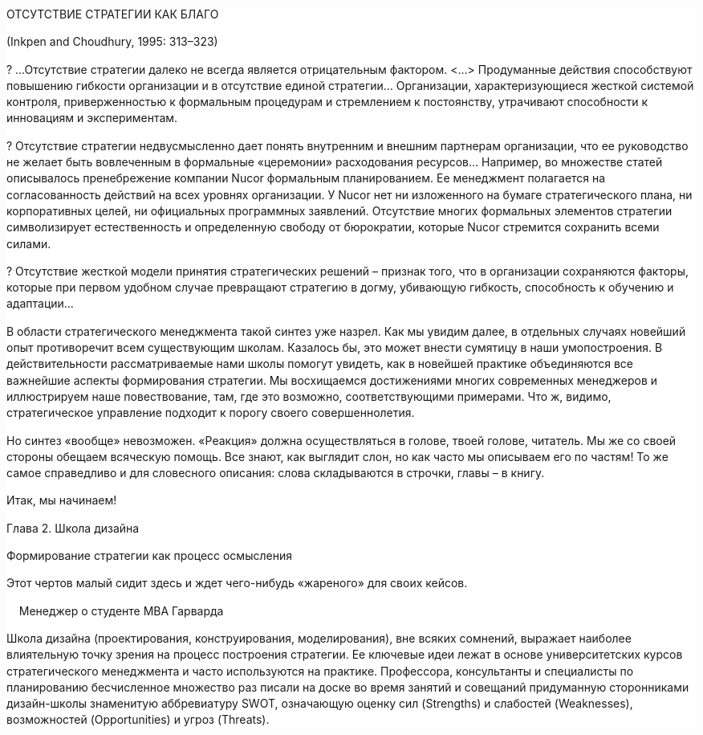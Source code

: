 ОТСУТСТВИЕ СТРАТЕГИИ КАК БЛАГО

(Inkpen and Choudhury, 1995: 313–323)

? …Отсутствие стратегии далеко не всегда является отрицательным
фактором. &lt;…&gt; Продуманные действия способствуют повышению гибкости
организации и в отсутствие единой стратегии… Организации,
характеризующиеся жесткой системой контроля, приверженностью к
формальным процедурам и стремлением к постоянству, утрачивают
способности к инновациям и экспериментам.

? Отсутствие стратегии недвусмысленно дает понять внутренним и внешним
партнерам организации, что ее руководство не желает быть вовлеченным в
формальные «церемонии» расходования ресурсов… Например, во множестве
статей описывалось пренебрежение компании Nucor формальным
планированием. Ее менеджмент полагается на согласованность действий на
всех уровнях организации. У Nucor нет ни изложенного на бумаге
стратегического плана, ни корпоративных целей, ни официальных
программных заявлений. Отсутствие многих формальных элементов стратегии
символизирует естественность и определенную свободу от бюрократии,
которые Nucor стремится сохранить всеми силами.

? Отсутствие жесткой модели принятия стратегических решений – признак
того, что в организации сохраняются факторы, которые при первом удобном
случае превращают стратегию в догму, убивающую гибкость, способность к
обучению и адаптации…

В области стратегического менеджмента такой синтез уже назрел. Как мы
увидим далее, в отдельных случаях новейший опыт противоречит всем
существующим школам. Казалось бы, это может внести сумятицу в наши
умопостроения. В действительности рассматриваемые нами школы помогут
увидеть, как в новейшей практике объединяются все важнейшие аспекты
формирования стратегии. Мы восхищаемся достижениями многих современных
менеджеров и иллюстрируем наше повествование, там, где это возможно,
соответствующими примерами. Что ж, видимо, стратегическое управление
подходит к порогу своего совершеннолетия.

Но синтез «вообще» невозможен. «Реакция» должна осуществляться в голове,
твоей голове, читатель. Мы же со своей стороны обещаем всяческую помощь.
Все знают, как выглядит слон, но как часто мы описываем его по частям!
То же самое справедливо и для словесного описания: слова складываются в
строчки, главы – в книгу.

Итак, мы начинаем!

Глава 2. Школа дизайна

Формирование стратегии как процесс осмысления

Этот чертов малый сидит здесь и ждет чего-нибудь «жареного» для своих
кейсов.

    Менеджер о студенте MBA Гарварда

Школа дизайна (проектирования, конструирования, моделирования), вне
всяких сомнений, выражает наиболее влиятельную точку зрения на процесс
построения стратегии. Ее ключевые идеи лежат в основе университетских
курсов стратегического менеджмента и часто используются на практике.
Профессора, консультанты и специалисты по планированию бесчисленное
множество раз писали на доске во время занятий и совещаний придуманную
сторонниками дизайн-школы знаменитую аббревиатуру SWOT, означающую
оценку сил (Strengths) и слабостей (Weaknesses), возможностей
(Opportunities) и угроз (Threats).
